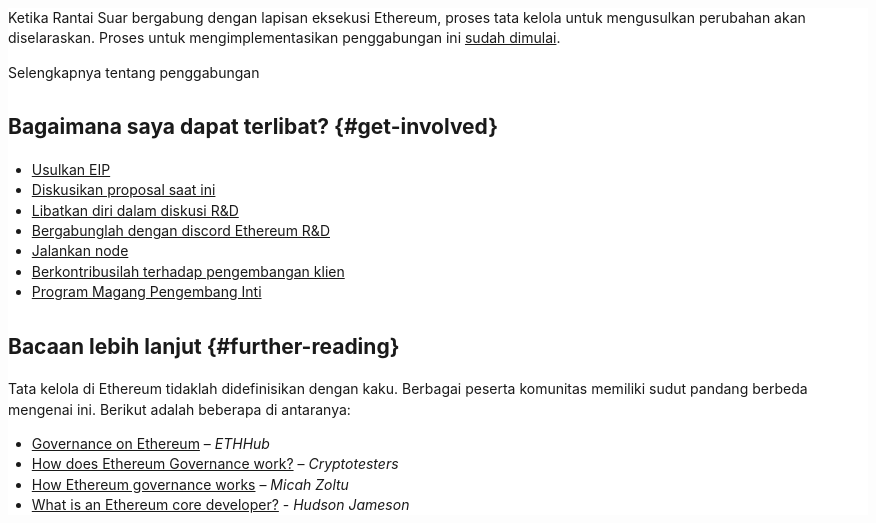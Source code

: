 Ketika Rantai Suar bergabung dengan lapisan eksekusi Ethereum, proses tata kelola untuk mengusulkan perubahan akan diselaraskan. Proses untuk mengimplementasikan penggabungan ini [sudah dimulai](https://github.com/ethereum/EIPs/pull/3675).

<ButtonLink to="/upgrades/merge/">Selengkapnya tentang penggabungan</ButtonLink>

<Divider />

## Bagaimana saya dapat terlibat? {#get-involved}

- [Usulkan EIP](/eips/#participate)
- [Diskusikan proposal saat ini](https://ethereum-magicians.org/)
- [Libatkan diri dalam diskusi R&D](https://ethresear.ch/)
- [Bergabunglah dengan discord Ethereum R&D](https://discord.gg/mncqtgVSVw)
- [Jalankan node](/developers/docs/nodes-and-clients/run-a-node/)
- [Berkontribusilah terhadap pengembangan klien](/developers/docs/nodes-and-clients/#execution-clients)
- [Program Magang Pengembang Inti](https://blog.ethereum.org/2021/09/06/core-dev-apprenticeship-second-cohort/)

## Bacaan lebih lanjut {#further-reading}

Tata kelola di Ethereum tidaklah didefinisikan dengan kaku. Berbagai peserta komunitas memiliki sudut pandang berbeda mengenai ini. Berikut adalah beberapa di antaranya:

- [Governance on Ethereum](https://docs.ethhub.io/ethereum-basics/governance/) – _ETHHub_
- [How does Ethereum Governance work?](https://cryptotesters.com/blog/ethereum-governance) – _Cryptotesters_
- [How Ethereum governance works](https://medium.com/coinmonks/how-ethereum-governance-works-71856426b63a) – _Micah Zoltu_
- [What is an Ethereum core developer?](https://hudsonjameson.com/2020-06-22-what-is-an-ethereum-core-developer/) - _Hudson Jameson_

